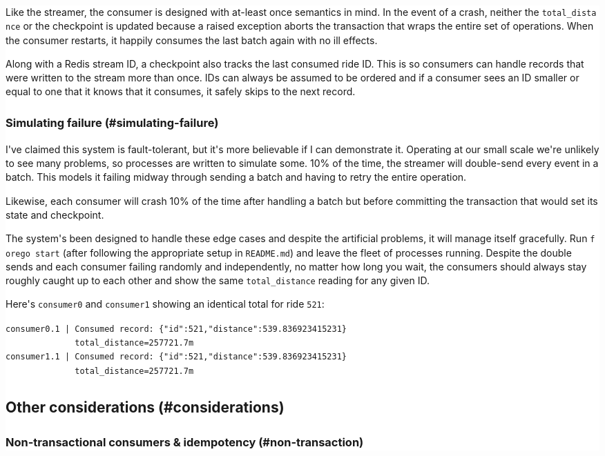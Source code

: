 Like the streamer, the consumer is designed with at-least
once semantics in mind. In the event of a crash, neither
the `total_distance` or the checkpoint is updated because a
raised exception aborts the transaction that wraps the
entire set of operations. When the consumer restarts, it
happily consumes the last batch again with no ill effects.

Along with a Redis stream ID, a checkpoint also tracks the
last consumed ride ID. This is so consumers can handle
records that were written to the stream more than once. IDs
can always be assumed to be ordered and if a consumer sees
an ID smaller or equal to one that it knows that it
consumes, it safely skips to the next record.

### Simulating failure (#simulating-failure)

I've claimed this system is fault-tolerant, but it's more
believable if I can demonstrate it. Operating at our small
scale we're unlikely to see many problems, so processes are
written to simulate some. 10% of the time, the streamer
will double-send every event in a batch. This models it
failing midway through sending a batch and having to retry
the entire operation.

Likewise, each consumer will crash 10% of the time after
handling a batch but before committing the transaction that
would set its state and checkpoint.

The system's been designed to handle these edge cases and
despite the artificial problems, it will manage itself
gracefully. Run `forego start` (after following the
appropriate setup in `README.md`) and leave the fleet of
processes running. Despite the double sends and each
consumer failing randomly and independently, no matter how
long you wait, the consumers should always stay roughly
caught up to each other and show the same `total_distance`
reading for any given ID.

Here's `consumer0` and `consumer1` showing an identical
total for ride `521`:

```
consumer0.1 | Consumed record: {"id":521,"distance":539.836923415231}
              total_distance=257721.7m
consumer1.1 | Consumed record: {"id":521,"distance":539.836923415231}
              total_distance=257721.7m
```

## Other considerations (#considerations)

### Non-transactional consumers & idempotency (#non-transaction)
